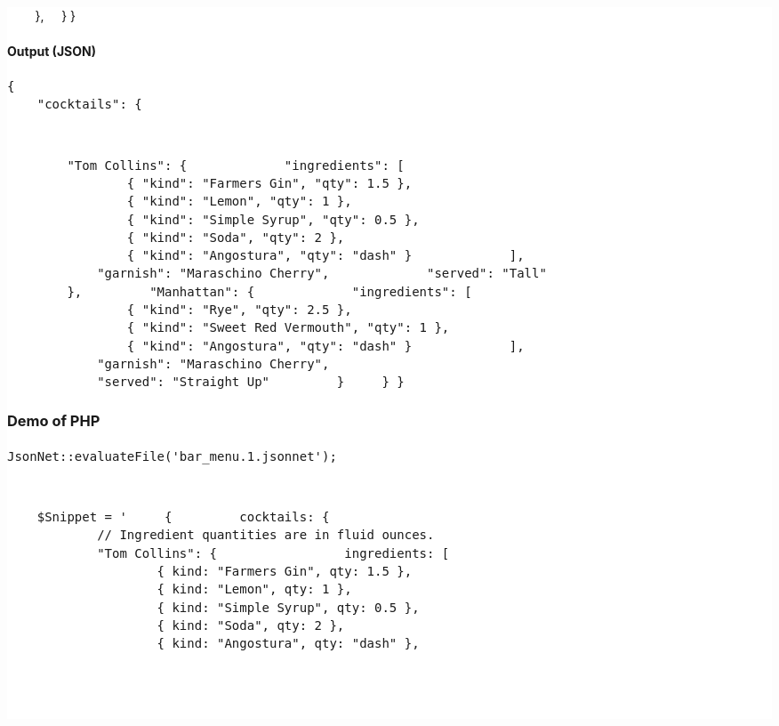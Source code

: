 &nbsp;&nbsp;&nbsp;&nbsp;&nbsp;&nbsp;&nbsp;&nbsp;},
&nbsp;&nbsp;&nbsp;&nbsp;}
}</pre><h4>Output (JSON)</h4><pre class="brush:php;toolbar: true; auto-links: false;">{
&nbsp;&nbsp;&nbsp;&nbsp;&quot;cocktails&quot;:&nbsp;{

&nbsp;&nbsp;&nbsp;&nbsp;&nbsp;&nbsp;&nbsp;&nbsp;&quot;Tom&nbsp;Collins&quot;:&nbsp;{
&nbsp;&nbsp;&nbsp;&nbsp;&nbsp;&nbsp;&nbsp;&nbsp;&nbsp;&nbsp;&nbsp;&nbsp;&quot;ingredients&quot;:&nbsp;[
&nbsp;&nbsp;&nbsp;&nbsp;&nbsp;&nbsp;&nbsp;&nbsp;&nbsp;&nbsp;&nbsp;&nbsp;&nbsp;&nbsp;&nbsp;&nbsp;{&nbsp;&quot;kind&quot;:&nbsp;&quot;Farmers&nbsp;Gin&quot;,&nbsp;&quot;qty&quot;:&nbsp;1.5&nbsp;},
&nbsp;&nbsp;&nbsp;&nbsp;&nbsp;&nbsp;&nbsp;&nbsp;&nbsp;&nbsp;&nbsp;&nbsp;&nbsp;&nbsp;&nbsp;&nbsp;{&nbsp;&quot;kind&quot;:&nbsp;&quot;Lemon&quot;,&nbsp;&quot;qty&quot;:&nbsp;1&nbsp;},
&nbsp;&nbsp;&nbsp;&nbsp;&nbsp;&nbsp;&nbsp;&nbsp;&nbsp;&nbsp;&nbsp;&nbsp;&nbsp;&nbsp;&nbsp;&nbsp;{&nbsp;&quot;kind&quot;:&nbsp;&quot;Simple&nbsp;Syrup&quot;,&nbsp;&quot;qty&quot;:&nbsp;0.5&nbsp;},
&nbsp;&nbsp;&nbsp;&nbsp;&nbsp;&nbsp;&nbsp;&nbsp;&nbsp;&nbsp;&nbsp;&nbsp;&nbsp;&nbsp;&nbsp;&nbsp;{&nbsp;&quot;kind&quot;:&nbsp;&quot;Soda&quot;,&nbsp;&quot;qty&quot;:&nbsp;2&nbsp;},
&nbsp;&nbsp;&nbsp;&nbsp;&nbsp;&nbsp;&nbsp;&nbsp;&nbsp;&nbsp;&nbsp;&nbsp;&nbsp;&nbsp;&nbsp;&nbsp;{&nbsp;&quot;kind&quot;:&nbsp;&quot;Angostura&quot;,&nbsp;&quot;qty&quot;:&nbsp;&quot;dash&quot;&nbsp;}
&nbsp;&nbsp;&nbsp;&nbsp;&nbsp;&nbsp;&nbsp;&nbsp;&nbsp;&nbsp;&nbsp;&nbsp;],
&nbsp;&nbsp;&nbsp;&nbsp;&nbsp;&nbsp;&nbsp;&nbsp;&nbsp;&nbsp;&nbsp;&nbsp;&quot;garnish&quot;:&nbsp;&quot;Maraschino&nbsp;Cherry&quot;,
&nbsp;&nbsp;&nbsp;&nbsp;&nbsp;&nbsp;&nbsp;&nbsp;&nbsp;&nbsp;&nbsp;&nbsp;&quot;served&quot;:&nbsp;&quot;Tall&quot;
&nbsp;&nbsp;&nbsp;&nbsp;&nbsp;&nbsp;&nbsp;&nbsp;},
&nbsp;&nbsp;&nbsp;&nbsp;&nbsp;&nbsp;&nbsp;&nbsp;&quot;Manhattan&quot;:&nbsp;{
&nbsp;&nbsp;&nbsp;&nbsp;&nbsp;&nbsp;&nbsp;&nbsp;&nbsp;&nbsp;&nbsp;&nbsp;&quot;ingredients&quot;:&nbsp;[
&nbsp;&nbsp;&nbsp;&nbsp;&nbsp;&nbsp;&nbsp;&nbsp;&nbsp;&nbsp;&nbsp;&nbsp;&nbsp;&nbsp;&nbsp;&nbsp;{&nbsp;&quot;kind&quot;:&nbsp;&quot;Rye&quot;,&nbsp;&quot;qty&quot;:&nbsp;2.5&nbsp;},
&nbsp;&nbsp;&nbsp;&nbsp;&nbsp;&nbsp;&nbsp;&nbsp;&nbsp;&nbsp;&nbsp;&nbsp;&nbsp;&nbsp;&nbsp;&nbsp;{&nbsp;&quot;kind&quot;:&nbsp;&quot;Sweet&nbsp;Red&nbsp;Vermouth&quot;,&nbsp;&quot;qty&quot;:&nbsp;1&nbsp;},
&nbsp;&nbsp;&nbsp;&nbsp;&nbsp;&nbsp;&nbsp;&nbsp;&nbsp;&nbsp;&nbsp;&nbsp;&nbsp;&nbsp;&nbsp;&nbsp;{&nbsp;&quot;kind&quot;:&nbsp;&quot;Angostura&quot;,&nbsp;&quot;qty&quot;:&nbsp;&quot;dash&quot;&nbsp;}
&nbsp;&nbsp;&nbsp;&nbsp;&nbsp;&nbsp;&nbsp;&nbsp;&nbsp;&nbsp;&nbsp;&nbsp;],
&nbsp;&nbsp;&nbsp;&nbsp;&nbsp;&nbsp;&nbsp;&nbsp;&nbsp;&nbsp;&nbsp;&nbsp;&quot;garnish&quot;:&nbsp;&quot;Maraschino&nbsp;Cherry&quot;,
&nbsp;&nbsp;&nbsp;&nbsp;&nbsp;&nbsp;&nbsp;&nbsp;&nbsp;&nbsp;&nbsp;&nbsp;&quot;served&quot;:&nbsp;&quot;Straight&nbsp;Up&quot;
&nbsp;&nbsp;&nbsp;&nbsp;&nbsp;&nbsp;&nbsp;&nbsp;}
&nbsp;&nbsp;&nbsp;&nbsp;}
}</pre><h3>Demo of PHP</h3><pre class="brush:php;toolbar: true; auto-links: false;">JsonNet::evaluateFile(&#39;bar_menu.1.jsonnet&#39;);

&nbsp;&nbsp;&nbsp;&nbsp;$Snippet&nbsp;=&nbsp;&#39;
&nbsp;&nbsp;&nbsp;&nbsp;{
&nbsp;&nbsp;&nbsp;&nbsp;&nbsp;&nbsp;&nbsp;&nbsp;cocktails:&nbsp;{
&nbsp;&nbsp;&nbsp;&nbsp;&nbsp;&nbsp;&nbsp;&nbsp;&nbsp;&nbsp;&nbsp;&nbsp;//&nbsp;Ingredient&nbsp;quantities&nbsp;are&nbsp;in&nbsp;fluid&nbsp;ounces.
&nbsp;&nbsp;&nbsp;&nbsp;&nbsp;&nbsp;&nbsp;&nbsp;&nbsp;&nbsp;&nbsp;&nbsp;&quot;Tom&nbsp;Collins&quot;:&nbsp;{
&nbsp;&nbsp;&nbsp;&nbsp;&nbsp;&nbsp;&nbsp;&nbsp;&nbsp;&nbsp;&nbsp;&nbsp;&nbsp;&nbsp;&nbsp;&nbsp;ingredients:&nbsp;[
&nbsp;&nbsp;&nbsp;&nbsp;&nbsp;&nbsp;&nbsp;&nbsp;&nbsp;&nbsp;&nbsp;&nbsp;&nbsp;&nbsp;&nbsp;&nbsp;&nbsp;&nbsp;&nbsp;&nbsp;{&nbsp;kind:&nbsp;&quot;Farmers&nbsp;Gin&quot;,&nbsp;qty:&nbsp;1.5&nbsp;},
&nbsp;&nbsp;&nbsp;&nbsp;&nbsp;&nbsp;&nbsp;&nbsp;&nbsp;&nbsp;&nbsp;&nbsp;&nbsp;&nbsp;&nbsp;&nbsp;&nbsp;&nbsp;&nbsp;&nbsp;{&nbsp;kind:&nbsp;&quot;Lemon&quot;,&nbsp;qty:&nbsp;1&nbsp;},
&nbsp;&nbsp;&nbsp;&nbsp;&nbsp;&nbsp;&nbsp;&nbsp;&nbsp;&nbsp;&nbsp;&nbsp;&nbsp;&nbsp;&nbsp;&nbsp;&nbsp;&nbsp;&nbsp;&nbsp;{&nbsp;kind:&nbsp;&quot;Simple&nbsp;Syrup&quot;,&nbsp;qty:&nbsp;0.5&nbsp;},
&nbsp;&nbsp;&nbsp;&nbsp;&nbsp;&nbsp;&nbsp;&nbsp;&nbsp;&nbsp;&nbsp;&nbsp;&nbsp;&nbsp;&nbsp;&nbsp;&nbsp;&nbsp;&nbsp;&nbsp;{&nbsp;kind:&nbsp;&quot;Soda&quot;,&nbsp;qty:&nbsp;2&nbsp;},
&nbsp;&nbsp;&nbsp;&nbsp;&nbsp;&nbsp;&nbsp;&nbsp;&nbsp;&nbsp;&nbsp;&nbsp;&nbsp;&nbsp;&nbsp;&nbsp;&nbsp;&nbsp;&nbsp;&nbsp;{&nbsp;kind:&nbsp;&quot;Angostura&quot;,&nbsp;qty:&nbsp;&quot;dash&quot;&nbsp;},